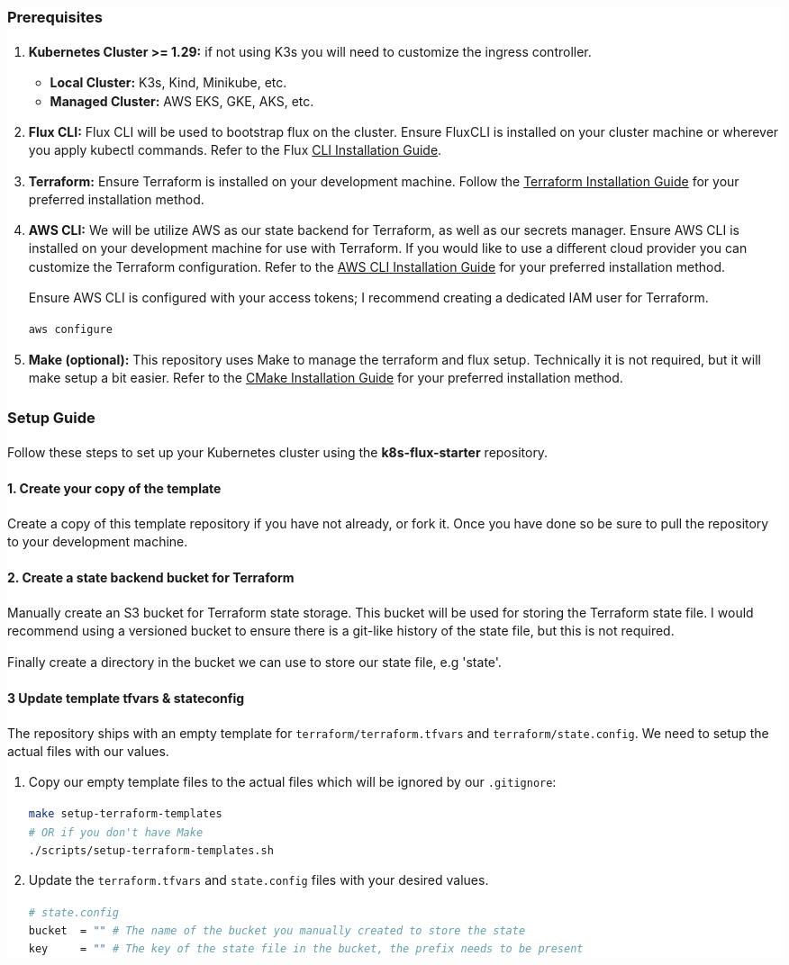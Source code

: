 ### Prerequisites
1. **Kubernetes Cluster >= 1.29:**  if not using K3s you will need to customize the ingress controller.
    - **Local Cluster:** K3s, Kind, Minikube, etc.
    - **Managed Cluster:** AWS EKS, GKE, AKS, etc.
2. **Flux CLI:**
    Flux CLI will be used to bootstrap flux on the cluster. Ensure FluxCLI is installed on your cluster machine or wherever you apply kubectl commands. Refer to the Flux [CLI Installation Guide](https://fluxcd.io/flux/installation/#install-the-flux-cli).
3. **Terraform:**
    Ensure Terraform is installed on your development machine. Follow the [Terraform Installation Guide](https://developer.hashicorp.com/terraform/tutorials/aws-get-started/install-cli) for your preferred installation method.
4. **AWS CLI:**
    We will be utilize AWS as our state backend for Terraform, as well as our secrets manager. Ensure AWS CLI is installed on your development machine for use with Terraform. If you would like to use a different cloud provider you can customize the Terraform configuration. Refer to the [AWS CLI Installation Guide](https://docs.aws.amazon.com/cli/latest/userguide/getting-started-install.html) for your preferred installation method.

    Ensure AWS CLI is configured with your access tokens; I recommend creating a dedicated IAM user for Terraform.
    ```bash
    aws configure
    ```
5. **Make (optional):**
    This repository uses Make to manage the terraform and flux setup. Technically it is not required, but it will make setup a bit easier. Refer to the [CMake Installation Guide](https://cmake.org/download/) for your preferred installation method.

### Setup Guide
Follow these steps to set up your Kubernetes cluster using the **k8s-flux-starter** repository.

#### 1. Create your copy of the template
Create a copy of this template repository if you have not already, or fork it. Once you have done so be sure to pull the repository to your development machine.


#### 2. Create a state backend bucket for Terraform
Manually create an S3 bucket for Terraform state storage. This bucket will be used for storing the Terraform state file. I would recommend using a versioned bucket to ensure there is a git-like history of the state file, but this is not required.

Finally create a directory in the bucket we can use to store our state file, e.g 'state'.

#### 3 Update template tfvars & stateconfig
The repository ships with an empty template for `terraform/terraform.tfvars` and `terraform/state.config`. We need to setup the actual files with our values.

1. Copy our empty template files to the actual files which will be ignored by our `.gitignore`:
    ```bash
    make setup-terraform-templates
    # OR if you don't have Make
    ./scripts/setup-terraform-templates.sh
    ```
2. Update the `terraform.tfvars` and `state.config` files with your desired values.
    ```bash
    # state.config
    bucket  = "" # The name of the bucket you manually created to store the state
    key     = "" # The key of the state file in the bucket, the prefix needs to be present